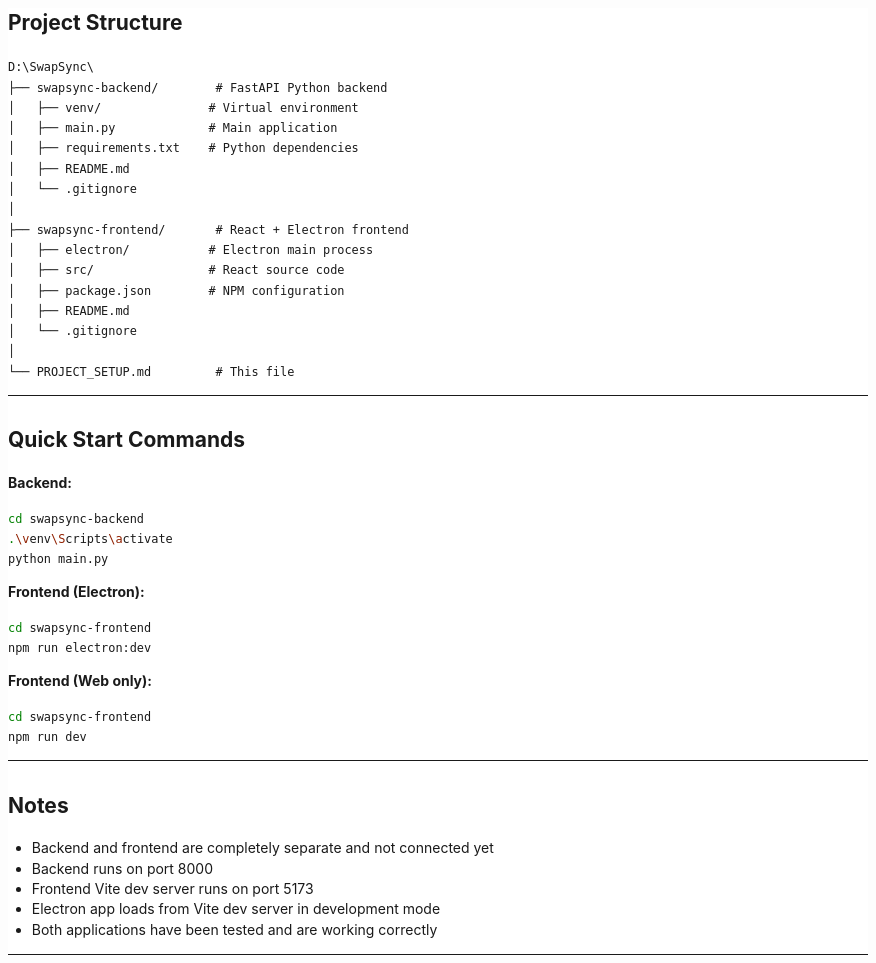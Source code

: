 ## Project Structure

```
D:\SwapSync\
├── swapsync-backend/        # FastAPI Python backend
│   ├── venv/               # Virtual environment
│   ├── main.py             # Main application
│   ├── requirements.txt    # Python dependencies
│   ├── README.md
│   └── .gitignore
│
├── swapsync-frontend/       # React + Electron frontend
│   ├── electron/           # Electron main process
│   ├── src/                # React source code
│   ├── package.json        # NPM configuration
│   ├── README.md
│   └── .gitignore
│
└── PROJECT_SETUP.md         # This file
```

---

## Quick Start Commands

**Backend:**
```bash
cd swapsync-backend
.\venv\Scripts\activate
python main.py
```

**Frontend (Electron):**
```bash
cd swapsync-frontend
npm run electron:dev
```

**Frontend (Web only):**
```bash
cd swapsync-frontend
npm run dev
```

---

## Notes

- Backend and frontend are completely separate and not connected yet
- Backend runs on port 8000
- Frontend Vite dev server runs on port 5173
- Electron app loads from Vite dev server in development mode
- Both applications have been tested and are working correctly

---